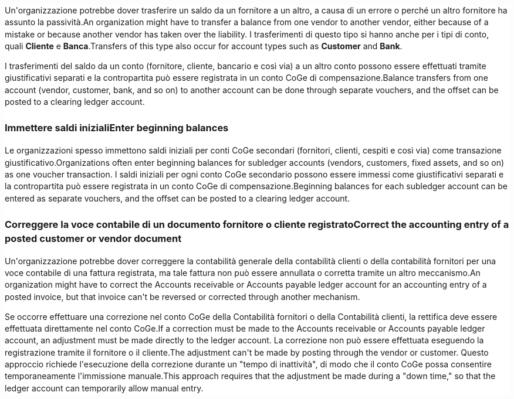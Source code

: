 <span data-ttu-id="4b1e5-229">Un'organizzazione potrebbe dover trasferire un saldo da un fornitore a un altro, a causa di un errore o perché un altro fornitore ha assunto la passività.</span><span class="sxs-lookup"><span data-stu-id="4b1e5-229">An organization might have to transfer a balance from one vendor to another vendor, either because of a mistake or because another vendor has taken over the liability.</span></span> <span data-ttu-id="4b1e5-230">I trasferimenti di questo tipo si hanno anche per i tipi di conto, quali **Cliente** e **Banca**.</span><span class="sxs-lookup"><span data-stu-id="4b1e5-230">Transfers of this type also occur for account types such as **Customer** and **Bank**.</span></span>

<span data-ttu-id="4b1e5-231">I trasferimenti del saldo da un conto (fornitore, cliente, bancario e così via) a un altro conto possono essere effettuati tramite giustificativi separati e la contropartita può essere registrata in un conto CoGe di compensazione.</span><span class="sxs-lookup"><span data-stu-id="4b1e5-231">Balance transfers from one account (vendor, customer, bank, and so on) to another account can be done through separate vouchers, and the offset can be posted to a clearing ledger account.</span></span>

### <a name="enter-beginning-balances"></a><span data-ttu-id="4b1e5-232">Immettere saldi iniziali</span><span class="sxs-lookup"><span data-stu-id="4b1e5-232">Enter beginning balances</span></span>

<span data-ttu-id="4b1e5-233">Le organizzazioni spesso immettono saldi iniziali per conti CoGe secondari (fornitori, clienti, cespiti e così via) come transazione giustificativo.</span><span class="sxs-lookup"><span data-stu-id="4b1e5-233">Organizations often enter beginning balances for subledger accounts (vendors, customers, fixed assets, and so on) as one voucher transaction.</span></span> <span data-ttu-id="4b1e5-234">I saldi iniziali per ogni conto CoGe secondario possono essere immessi come giustificativi separati e la contropartita può essere registrata in un conto CoGe di compensazione.</span><span class="sxs-lookup"><span data-stu-id="4b1e5-234">Beginning balances for each subledger account can be entered as separate vouchers, and the offset can be posted to a clearing ledger account.</span></span>

### <a name="correct-the-accounting-entry-of-a-posted-customer-or-vendor-document"></a><span data-ttu-id="4b1e5-235">Correggere la voce contabile di un documento fornitore o cliente registrato</span><span class="sxs-lookup"><span data-stu-id="4b1e5-235">Correct the accounting entry of a posted customer or vendor document</span></span>

<span data-ttu-id="4b1e5-236">Un'organizzazione potrebbe dover correggere la contabilità generale della contabilità clienti o della contabilità fornitori per una voce contabile di una fattura registrata, ma tale fattura non può essere annullata o corretta tramite un altro meccanismo.</span><span class="sxs-lookup"><span data-stu-id="4b1e5-236">An organization might have to correct the Accounts receivable or Accounts payable ledger account for an accounting entry of a posted invoice, but that invoice can't be reversed or corrected through another mechanism.</span></span>

<span data-ttu-id="4b1e5-237">Se occorre effettuare una correzione nel conto CoGe della Contabilità fornitori o della Contabilità clienti, la rettifica deve essere effettuata direttamente nel conto CoGe.</span><span class="sxs-lookup"><span data-stu-id="4b1e5-237">If a correction must be made to the Accounts receivable or Accounts payable ledger account, an adjustment must be made directly to the ledger account.</span></span> <span data-ttu-id="4b1e5-238">La correzione non può essere effettuata eseguendo la registrazione tramite il fornitore o il cliente.</span><span class="sxs-lookup"><span data-stu-id="4b1e5-238">The adjustment can't be made by posting through the vendor or customer.</span></span> <span data-ttu-id="4b1e5-239">Questo approccio richiede l'esecuzione della correzione durante un "tempo di inattività", di modo che il conto CoGe possa consentire temporaneamente l'immissione manuale.</span><span class="sxs-lookup"><span data-stu-id="4b1e5-239">This approach requires that the adjustment be made during a "down time," so that the ledger account can temporarily allow manual entry.</span></span>
